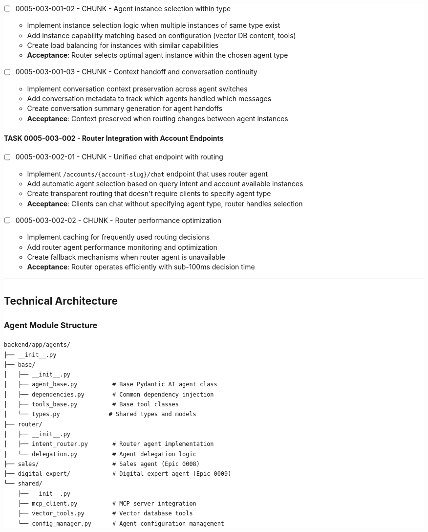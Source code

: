 - [ ] 0005-003-001-02 - CHUNK - Agent instance selection within type
  - Implement instance selection logic when multiple instances of same type exist
  - Add instance capability matching based on configuration (vector DB content, tools)
  - Create load balancing for instances with similar capabilities
  - **Acceptance**: Router selects optimal agent instance within the chosen agent type

- [ ] 0005-003-001-03 - CHUNK - Context handoff and conversation continuity
  - Implement conversation context preservation across agent switches
  - Add conversation metadata to track which agents handled which messages
  - Create conversation summary generation for agent handoffs
  - **Acceptance**: Context preserved when routing changes between agent instances

#### TASK 0005-003-002 - Router Integration with Account Endpoints
- [ ] 0005-003-002-01 - CHUNK - Unified chat endpoint with routing
  - Implement `/accounts/{account-slug}/chat` endpoint that uses router agent
  - Add automatic agent selection based on query intent and account available instances
  - Create transparent routing that doesn't require clients to specify agent type
  - **Acceptance**: Clients can chat without specifying agent type, router handles selection

- [ ] 0005-003-002-02 - CHUNK - Router performance optimization
  - Implement caching for frequently used routing decisions  
  - Add router agent performance monitoring and optimization
  - Create fallback mechanisms when router agent is unavailable
  - **Acceptance**: Router operates efficiently with sub-100ms decision time

---

## Technical Architecture

### Agent Module Structure
```
backend/app/agents/
├── __init__.py
├── base/
│   ├── __init__.py
│   ├── agent_base.py          # Base Pydantic AI agent class
│   ├── dependencies.py        # Common dependency injection
│   ├── tools_base.py          # Base tool classes
│   └── types.py              # Shared types and models
├── router/
│   ├── __init__.py
│   ├── intent_router.py       # Router agent implementation
│   └── delegation.py          # Agent delegation logic
├── sales/                     # Sales agent (Epic 0008)
├── digital_expert/            # Digital expert agent (Epic 0009)
└── shared/
    ├── __init__.py
    ├── mcp_client.py          # MCP server integration
    ├── vector_tools.py        # Vector database tools
    └── config_manager.py      # Agent configuration management
```
